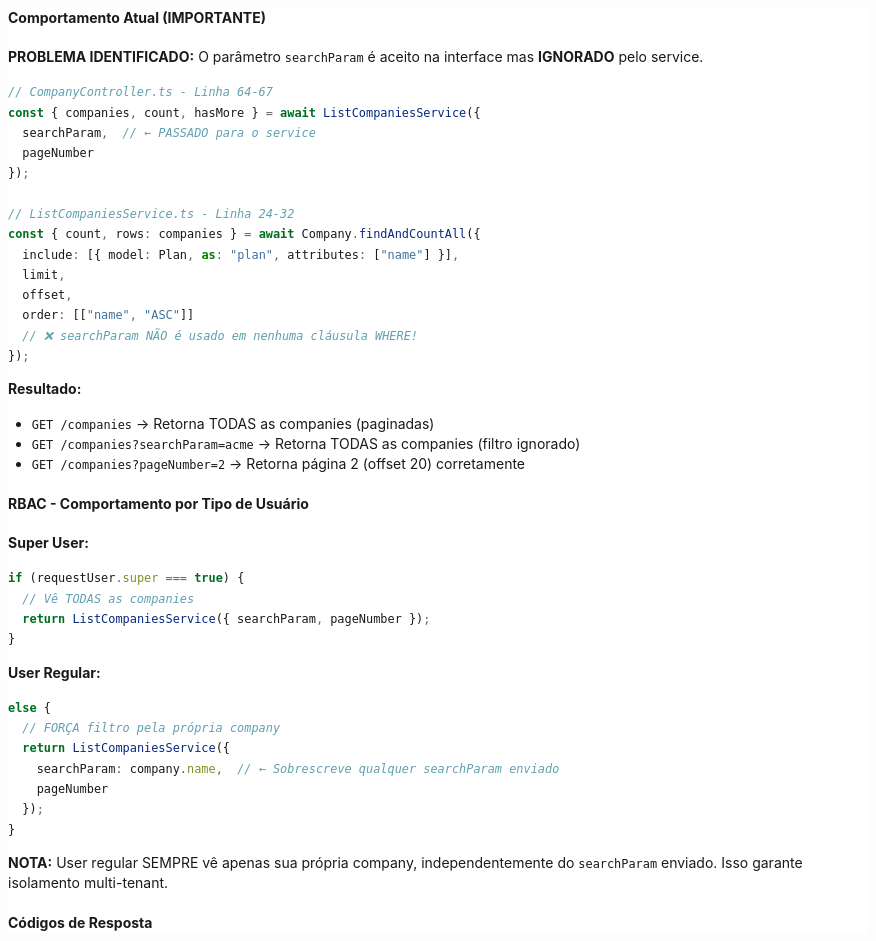 ```json
```

#### Comportamento Atual (IMPORTANTE)

**PROBLEMA IDENTIFICADO:** O parâmetro `searchParam` é aceito na interface mas **IGNORADO** pelo service.

```typescript
// CompanyController.ts - Linha 64-67
const { companies, count, hasMore } = await ListCompaniesService({
  searchParam,  // ← PASSADO para o service
  pageNumber
});

// ListCompaniesService.ts - Linha 24-32
const { count, rows: companies } = await Company.findAndCountAll({
  include: [{ model: Plan, as: "plan", attributes: ["name"] }],
  limit,
  offset,
  order: [["name", "ASC"]]
  // ❌ searchParam NÃO é usado em nenhuma cláusula WHERE!
});
```

**Resultado:**
- `GET /companies` → Retorna TODAS as companies (paginadas)
- `GET /companies?searchParam=acme` → Retorna TODAS as companies (filtro ignorado)
- `GET /companies?pageNumber=2` → Retorna página 2 (offset 20) corretamente

#### RBAC - Comportamento por Tipo de Usuário

**Super User:**
```typescript
if (requestUser.super === true) {
  // Vê TODAS as companies
  return ListCompaniesService({ searchParam, pageNumber });
}
```

**User Regular:**
```typescript
else {
  // FORÇA filtro pela própria company
  return ListCompaniesService({
    searchParam: company.name,  // ← Sobrescreve qualquer searchParam enviado
    pageNumber
  });
}
```

**NOTA:** User regular SEMPRE vê apenas sua própria company, independentemente do `searchParam` enviado. Isso garante isolamento multi-tenant.

#### Códigos de Resposta


  [Op.or]: [
